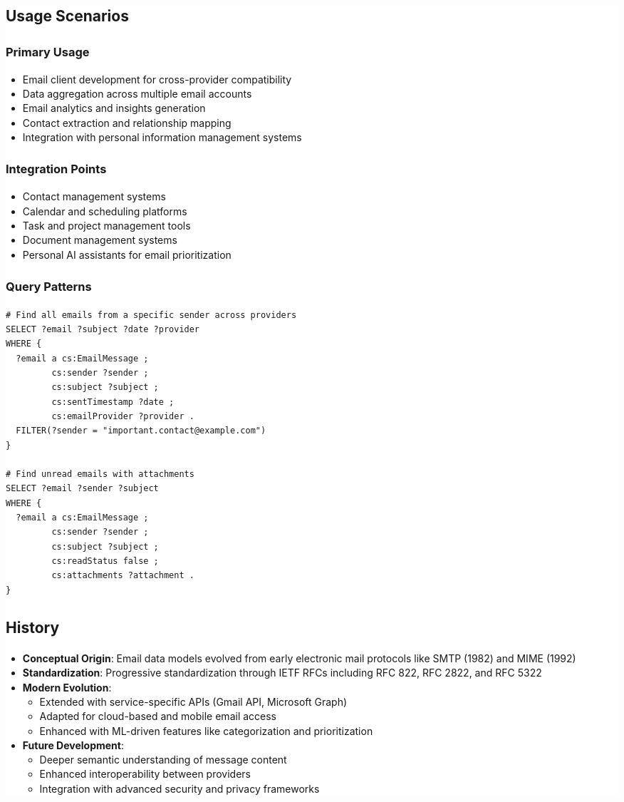 ## Usage Scenarios

### Primary Usage
- Email client development for cross-provider compatibility
- Data aggregation across multiple email accounts
- Email analytics and insights generation
- Contact extraction and relationship mapping
- Integration with personal information management systems

### Integration Points
- Contact management systems
- Calendar and scheduling platforms
- Task and project management tools
- Document management systems
- Personal AI assistants for email prioritization

### Query Patterns
```sparql
# Find all emails from a specific sender across providers
SELECT ?email ?subject ?date ?provider
WHERE {
  ?email a cs:EmailMessage ;
         cs:sender ?sender ;
         cs:subject ?subject ;
         cs:sentTimestamp ?date ;
         cs:emailProvider ?provider .
  FILTER(?sender = "important.contact@example.com")
}

# Find unread emails with attachments
SELECT ?email ?sender ?subject
WHERE {
  ?email a cs:EmailMessage ;
         cs:sender ?sender ;
         cs:subject ?subject ;
         cs:readStatus false ;
         cs:attachments ?attachment .
}
```

## History
- **Conceptual Origin**: Email data models evolved from early electronic mail protocols like SMTP (1982) and MIME (1992)
- **Standardization**: Progressive standardization through IETF RFCs including RFC 822, RFC 2822, and RFC 5322
- **Modern Evolution**: 
  - Extended with service-specific APIs (Gmail API, Microsoft Graph)
  - Adapted for cloud-based and mobile email access
  - Enhanced with ML-driven features like categorization and prioritization
- **Future Development**: 
  - Deeper semantic understanding of message content
  - Enhanced interoperability between providers
  - Integration with advanced security and privacy frameworks 